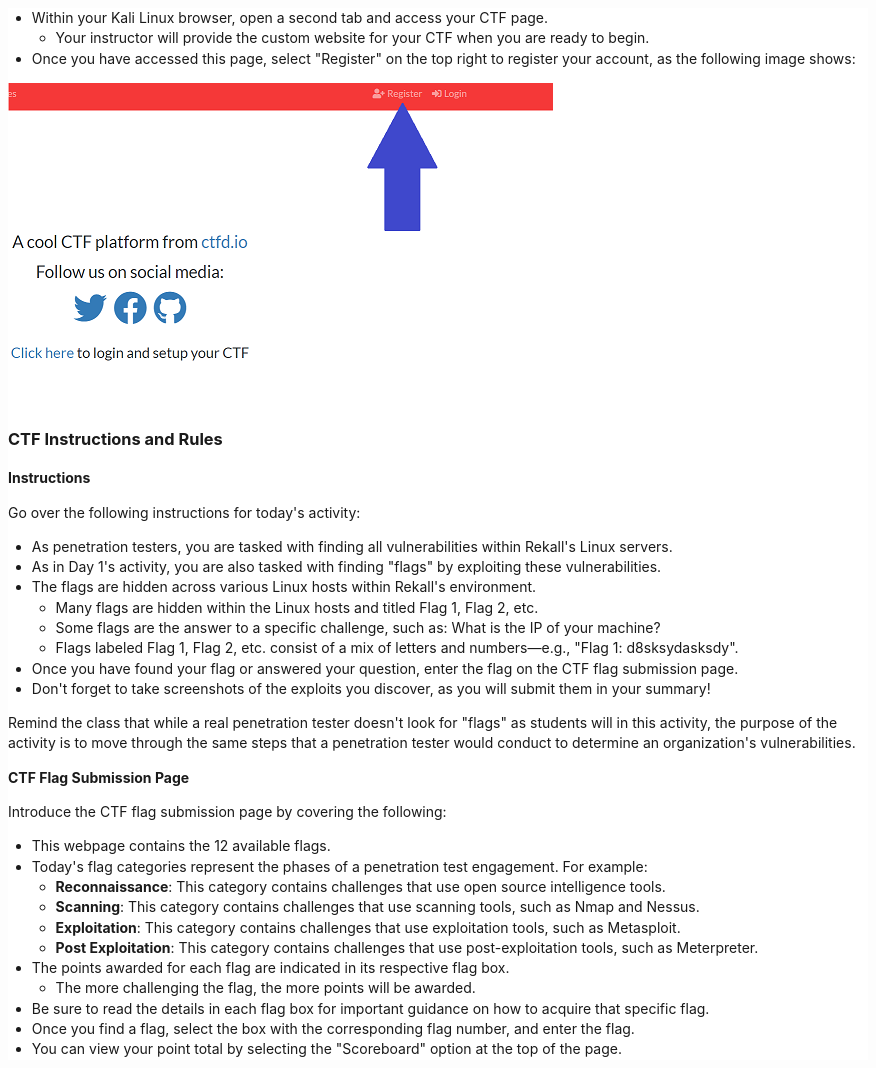   - Within your Kali Linux browser, open a second tab and access your CTF page.
    - Your instructor will provide the custom website for your CTF when you are ready to begin.
  - Once you have accessed this page, select "Register" on the top right to register your account, as the following image shows:
  
   ![A screenshot depicts the "Register" button.](../1/Images/ctfd1C.png)

### CTF Instructions and Rules
   
**Instructions**  

  Go over the following instructions for today's activity:
  - As penetration testers, you are tasked with finding all vulnerabilities within Rekall's Linux servers.
  - As in Day 1's activity, you are also tasked with finding "flags" by exploiting these vulnerabilities.
  - The flags are hidden across various Linux hosts within Rekall's environment.
    - Many flags are hidden within the Linux hosts and titled Flag 1, Flag 2, etc.
    - Some flags are the answer to a specific challenge, such as: What is the IP of your machine?
    - Flags labeled Flag 1, Flag 2, etc. consist of a mix of letters and numbers&mdash;e.g., "Flag 1: d8sksydasksdy". 
  - Once you have found your flag or answered your question, enter the flag on the CTF flag submission page.
  - Don't forget to take screenshots of the exploits you discover, as you will submit them in your summary!

Remind the class that while a real penetration tester doesn't look for "flags" as students will in this activity, the purpose of the activity is to move through the same steps that a penetration tester would conduct to determine an organization's vulnerabilities.  
  
**CTF Flag Submission Page**
  
 Introduce the CTF flag submission page by covering the following: 
  - This webpage contains the 12 available flags.
  - Today's flag categories represent the phases of a penetration test engagement. For example:
      - **Reconnaissance**: This category contains challenges that use open source intelligence tools.
      - **Scanning**: This category contains challenges that use scanning tools, such as Nmap and Nessus.
      - **Exploitation**: This category contains challenges that use exploitation tools, such as Metasploit.
      - **Post Exploitation**: This category contains challenges that use post-exploitation tools, such as Meterpreter.
  - The points awarded for each flag are indicated in its respective flag box.
    - The more challenging the flag, the more points will be awarded.
  - Be sure to read the details in each flag box for important guidance on how to acquire that specific flag.
  - Once you find a flag, select the box with the corresponding flag number, and enter the flag.          
  - You can view your point total by selecting the "Scoreboard" option at the top of the page. 
  